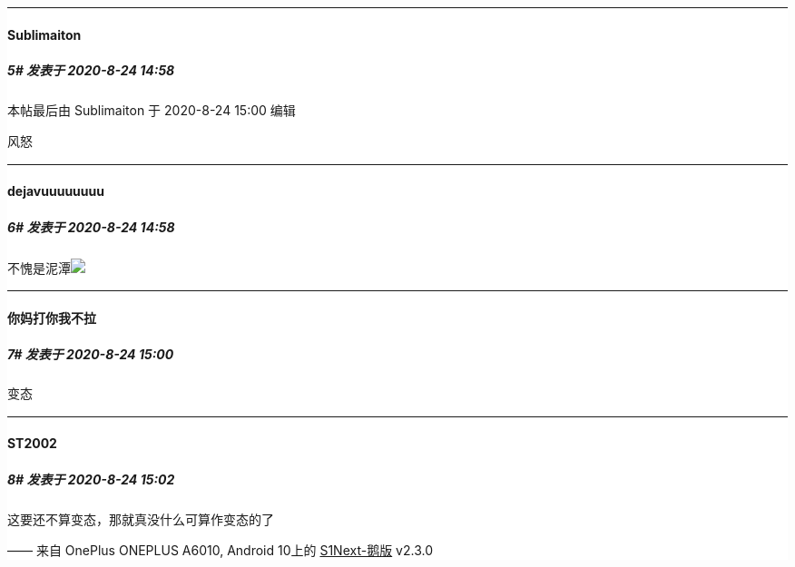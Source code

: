 

*****

####  Sublimaiton  
##### 5#       发表于 2020-8-24 14:58



 本帖最后由 Sublimaiton 于 2020-8-24 15:00 编辑 

风怒







*****

####  dejavuuuuuuuu  
##### 6#       发表于 2020-8-24 14:58




不愧是泥潭<img src="https://static.saraba1st.com/image/smiley/face2017/018.png" referrerpolicy="no-referrer">







*****

####  你妈打你我不拉  
##### 7#       发表于 2020-8-24 15:00




变态







*****

####  ST2002  
##### 8#       发表于 2020-8-24 15:02




这要还不算变态，那就真没什么可算作变态的了

—— 来自 OnePlus ONEPLUS A6010, Android 10上的 [S1Next-鹅版](https://github.com/ykrank/S1-Next/releases) v2.3.0





